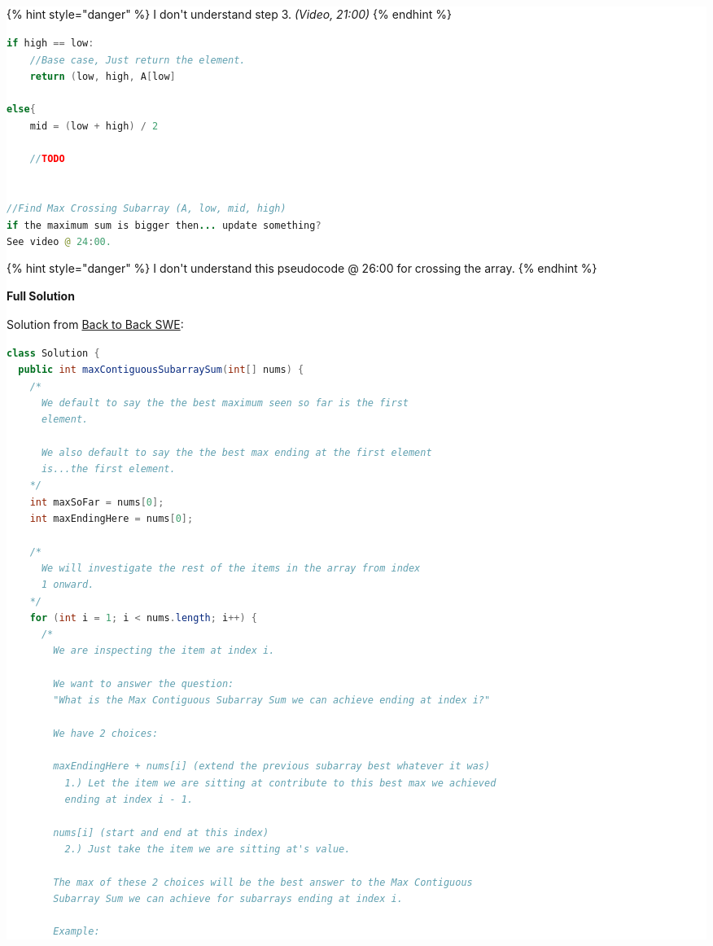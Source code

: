 {% hint style="danger" %}
I don't understand step 3. _(Video, 21:00)_
{% endhint %}

```java
if high == low:
    //Base case, Just return the element.
    return (low, high, A[low]
    
else{
    mid = (low + high) / 2
    
    //TODO
    

//Find Max Crossing Subarray (A, low, mid, high)
if the maximum sum is bigger then... update something? 
See video @ 24:00.
```

{% hint style="danger" %}
I don't understand this pseudocode @ 26:00 for crossing the array.
{% endhint %}

**Full Solution**

Solution from [Back to Back SWE](https://backtobackswe.com/platform/content/max-contiguous-subarray-sum/solutions):

```java
class Solution {
  public int maxContiguousSubarraySum(int[] nums) {
    /*
      We default to say the the best maximum seen so far is the first
      element.

      We also default to say the the best max ending at the first element
      is...the first element.
    */
    int maxSoFar = nums[0];
    int maxEndingHere = nums[0];

    /*
      We will investigate the rest of the items in the array from index
      1 onward.
    */
    for (int i = 1; i < nums.length; i++) {
      /*
        We are inspecting the item at index i.

        We want to answer the question:
        "What is the Max Contiguous Subarray Sum we can achieve ending at index i?"

        We have 2 choices:

        maxEndingHere + nums[i] (extend the previous subarray best whatever it was)
          1.) Let the item we are sitting at contribute to this best max we achieved
          ending at index i - 1.

        nums[i] (start and end at this index)
          2.) Just take the item we are sitting at's value.

        The max of these 2 choices will be the best answer to the Max Contiguous
        Subarray Sum we can achieve for subarrays ending at index i.

        Example:
```